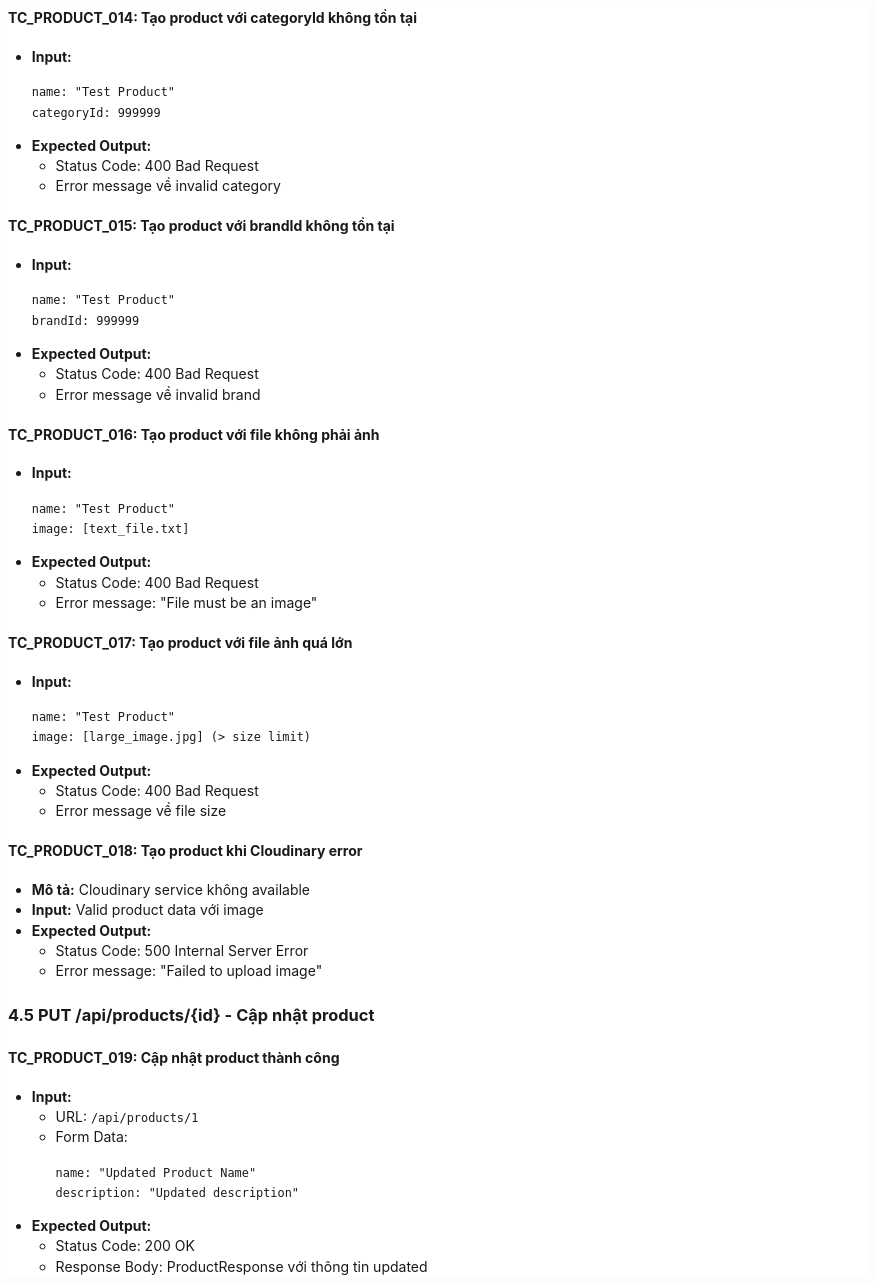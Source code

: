 #### TC_PRODUCT_014: Tạo product với categoryId không tồn tại
- **Input:**
  ```
  name: "Test Product"
  categoryId: 999999
  ```
- **Expected Output:**
  - Status Code: 400 Bad Request
  - Error message về invalid category

#### TC_PRODUCT_015: Tạo product với brandId không tồn tại
- **Input:**
  ```
  name: "Test Product"
  brandId: 999999
  ```
- **Expected Output:**
  - Status Code: 400 Bad Request
  - Error message về invalid brand

#### TC_PRODUCT_016: Tạo product với file không phải ảnh
- **Input:**
  ```
  name: "Test Product"
  image: [text_file.txt]
  ```
- **Expected Output:**
  - Status Code: 400 Bad Request
  - Error message: "File must be an image"

#### TC_PRODUCT_017: Tạo product với file ảnh quá lớn
- **Input:**
  ```
  name: "Test Product"
  image: [large_image.jpg] (> size limit)
  ```
- **Expected Output:**
  - Status Code: 400 Bad Request
  - Error message về file size

#### TC_PRODUCT_018: Tạo product khi Cloudinary error
- **Mô tả:** Cloudinary service không available
- **Input:** Valid product data với image
- **Expected Output:**
  - Status Code: 500 Internal Server Error
  - Error message: "Failed to upload image"

### 4.5 PUT /api/products/{id} - Cập nhật product

#### TC_PRODUCT_019: Cập nhật product thành công
- **Input:**
  - URL: `/api/products/1`
  - Form Data:
    ```
    name: "Updated Product Name"
    description: "Updated description"
    ```
- **Expected Output:**
  - Status Code: 200 OK
  - Response Body: ProductResponse với thông tin updated
